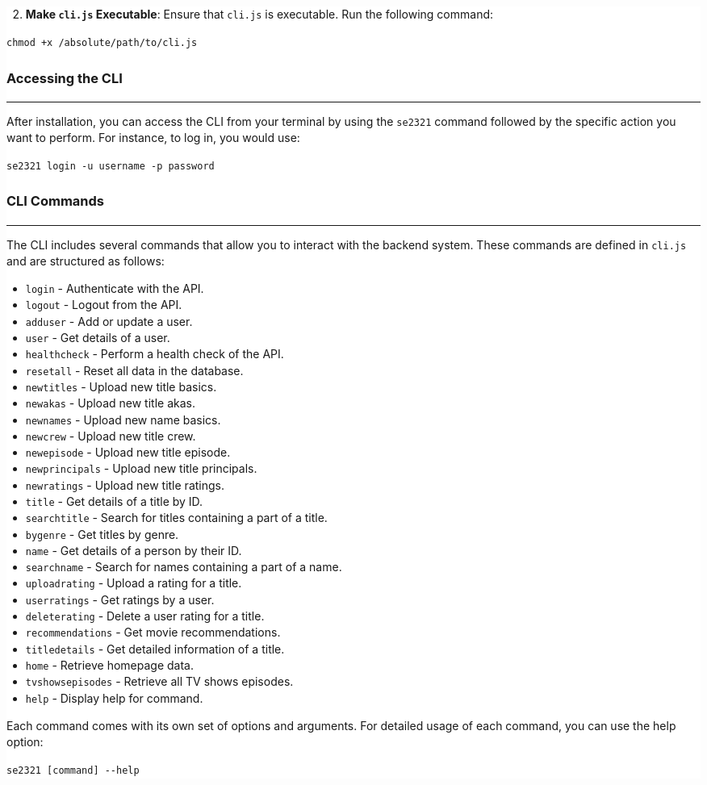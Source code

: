 2. **Make `cli.js` Executable**: Ensure that `cli.js` is executable. Run the following command:

```
chmod +x /absolute/path/to/cli.js
```


### Accessing the CLI
---
After installation, you can access the CLI from your terminal by using the `se2321` command followed by the specific action you want to perform. For instance, to log in, you would use:

```
se2321 login -u username -p password
```

### CLI Commands
---
The CLI includes several commands that allow you to interact with the backend system. These commands are defined in `cli.js` and are structured as follows:

- `login` - Authenticate with the API.
- `logout` - Logout from the API.
- `adduser` - Add or update a user.
- `user` - Get details of a user.
- `healthcheck` - Perform a health check of the API.
- `resetall` - Reset all data in the database.
- `newtitles` - Upload new title basics.
- `newakas` - Upload new title akas.
- `newnames` - Upload new name basics.
- `newcrew` - Upload new title crew.
- `newepisode` - Upload new title episode.
- `newprincipals` - Upload new title principals.
- `newratings` - Upload new title ratings.
- `title` - Get details of a title by ID.
- `searchtitle` - Search for titles containing a part of a title.
- `bygenre` - Get titles by genre.
- `name` - Get details of a person by their ID.
- `searchname` - Search for names containing a part of a name.
- `uploadrating` - Upload a rating for a title.
- `userratings` - Get ratings by a user.
- `deleterating` - Delete a user rating for a title.
- `recommendations` - Get movie recommendations.
- `titledetails` - Get detailed information of a title.
- `home` - Retrieve homepage data.
- `tvshowsepisodes` - Retrieve all TV shows episodes.
- `help` - Display help for command.

Each command comes with its own set of options and arguments. For detailed usage of each command, you can use the help option:

```
se2321 [command] --help
```
